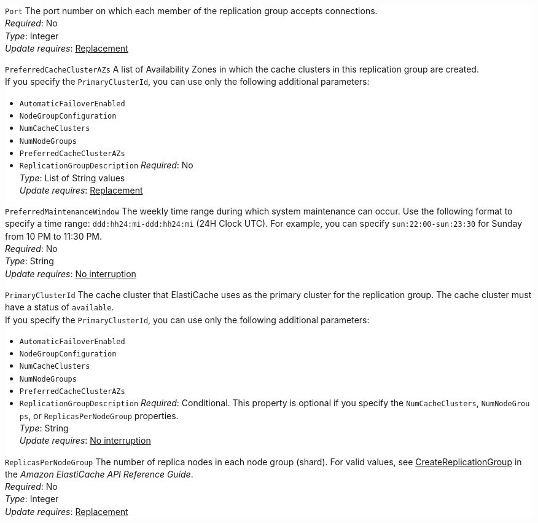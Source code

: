 `Port`  <a name="cfn-elasticache-replicationgroup-port"></a>
The port number on which each member of the replication group accepts connections\.  
*Required*: No  
*Type*: Integer  
*Update requires*: [Replacement](using-cfn-updating-stacks-update-behaviors.md#update-replacement)

`PreferredCacheClusterAZs`  <a name="cfn-elasticache-replicationgroup-preferredcacheclusterazs"></a>
A list of Availability Zones in which the cache clusters in this replication group are created\.  
If you specify the `PrimaryClusterId`, you can use only the following additional parameters:  
+ `AutomaticFailoverEnabled`
+ `NodeGroupConfiguration`
+ `NumCacheClusters`
+ `NumNodeGroups`
+ `PreferredCacheClusterAZs`
+ `ReplicationGroupDescription`
*Required*: No  
*Type*: List of String values  
*Update requires*: [Replacement](using-cfn-updating-stacks-update-behaviors.md#update-replacement)

`PreferredMaintenanceWindow`  <a name="cfn-elasticache-replicationgroup-preferredmaintenancewindow"></a>
The weekly time range during which system maintenance can occur\. Use the following format to specify a time range: `ddd:hh24:mi-ddd:hh24:mi` \(24H Clock UTC\)\. For example, you can specify `sun:22:00-sun:23:30` for Sunday from 10 PM to 11:30 PM\.  
*Required*: No  
*Type*: String  
*Update requires*: [No interruption](using-cfn-updating-stacks-update-behaviors.md#update-no-interrupt)

`PrimaryClusterId`  <a name="cfn-elasticache-replicationgroup-primaryclusterid"></a>
The cache cluster that ElastiCache uses as the primary cluster for the replication group\. The cache cluster must have a status of `available`\.  
If you specify the `PrimaryClusterId`, you can use only the following additional parameters:  
+ `AutomaticFailoverEnabled`
+ `NodeGroupConfiguration`
+ `NumCacheClusters`
+ `NumNodeGroups`
+ `PreferredCacheClusterAZs`
+ `ReplicationGroupDescription`
*Required*: Conditional\. This property is optional if you specify the `NumCacheClusters`, `NumNodeGroups`, or `ReplicasPerNodeGroup` properties\.  
*Type*: String  
*Update requires*: [No interruption](using-cfn-updating-stacks-update-behaviors.md#update-no-interrupt)

`ReplicasPerNodeGroup`  <a name="cfn-elasticache-replicationgroup-replicaspernodegroup"></a>
The number of replica nodes in each node group \(shard\)\. For valid values, see [CreateReplicationGroup](http://docs.aws.amazon.com/AmazonElastiCache/latest/APIReference/API_CreateReplicationGroup.html) in the *Amazon ElastiCache API Reference Guide*\.  
*Required*: No  
*Type*: Integer  
*Update requires*: [Replacement](using-cfn-updating-stacks-update-behaviors.md#update-replacement)
